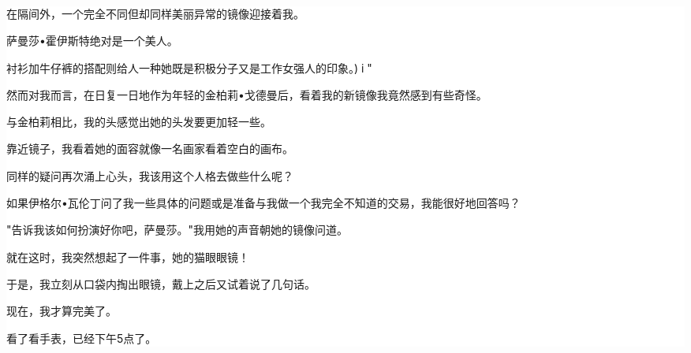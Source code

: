 





在隔间外，一个完全不同但却同样美丽异常的镜像迎接着我。







萨曼莎•霍伊斯特绝对是一个美人。





衬衫加牛仔裤的搭配则给人一种她既是积极分子又是工作女强人的印象。) i "





然而对我而言，在日复一日地作为年轻的金柏莉•戈德曼后，看着我的新镜像我竟然感到有些奇怪。



与金柏莉相比，我的头感觉出她的头发要更加轻一些。







靠近镜子，我看着她的面容就像一名画家看着空白的画布。





同样的疑问再次涌上心头，我该用这个人格去做些什么呢？





如果伊格尔•瓦伦丁问了我一些具体的问题或是准备与我做一个我完全不知道的交易，我能很好地回答吗？



"告诉我该如何扮演好你吧，萨曼莎。"我用她的声音朝她的镜像问道。





就在这时，我突然想起了一件事，她的猫眼眼镜！



于是，我立刻从口袋内掏出眼镜，戴上之后又试着说了几句话。







现在，我才算完美了。





看了看手表，已经下午5点了。


